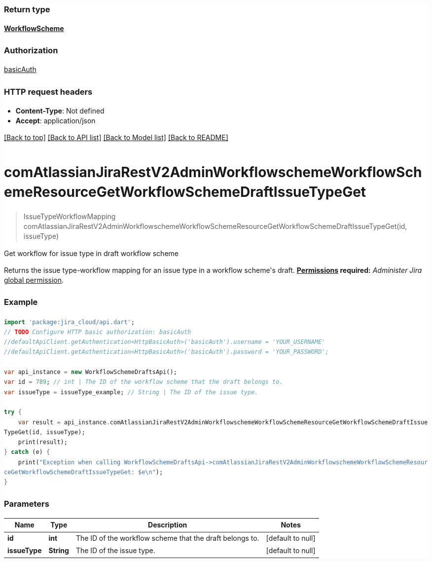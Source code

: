 ### Return type

[**WorkflowScheme**](WorkflowScheme.md)

### Authorization

[basicAuth](../README.md#basicAuth)

### HTTP request headers

 - **Content-Type**: Not defined
 - **Accept**: application/json

[[Back to top]](#) [[Back to API list]](../README.md#documentation-for-api-endpoints) [[Back to Model list]](../README.md#documentation-for-models) [[Back to README]](../README.md)

# **comAtlassianJiraRestV2AdminWorkflowschemeWorkflowSchemeResourceGetWorkflowSchemeDraftIssueTypeGet**
> IssueTypeWorkflowMapping comAtlassianJiraRestV2AdminWorkflowschemeWorkflowSchemeResourceGetWorkflowSchemeDraftIssueTypeGet(id, issueType)

Get workflow for issue type in draft workflow scheme

Returns the issue type-workflow mapping for an issue type in a workflow scheme's draft.  **[Permissions](#permissions) required:** *Administer Jira* [global permission](https://confluence.atlassian.com/x/x4dKLg).

### Example 
```dart
import 'package:jira_cloud/api.dart';
// TODO Configure HTTP basic authorization: basicAuth
//defaultApiClient.getAuthentication<HttpBasicAuth>('basicAuth').username = 'YOUR_USERNAME'
//defaultApiClient.getAuthentication<HttpBasicAuth>('basicAuth').password = 'YOUR_PASSWORD';

var api_instance = new WorkflowSchemeDraftsApi();
var id = 789; // int | The ID of the workflow scheme that the draft belongs to.
var issueType = issueType_example; // String | The ID of the issue type.

try { 
    var result = api_instance.comAtlassianJiraRestV2AdminWorkflowschemeWorkflowSchemeResourceGetWorkflowSchemeDraftIssueTypeGet(id, issueType);
    print(result);
} catch (e) {
    print("Exception when calling WorkflowSchemeDraftsApi->comAtlassianJiraRestV2AdminWorkflowschemeWorkflowSchemeResourceGetWorkflowSchemeDraftIssueTypeGet: $e\n");
}
```

### Parameters

Name | Type | Description  | Notes
------------- | ------------- | ------------- | -------------
 **id** | **int**| The ID of the workflow scheme that the draft belongs to. | [default to null]
 **issueType** | **String**| The ID of the issue type. | [default to null]
